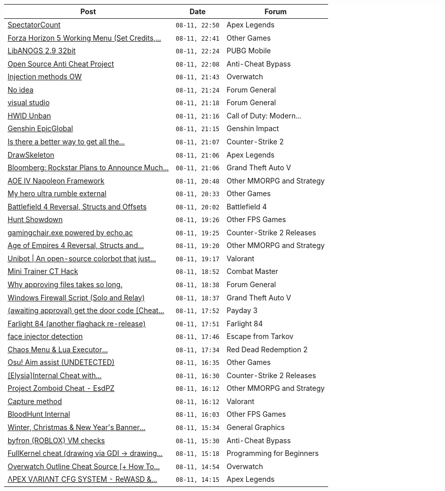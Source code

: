 |Post|Date|Forum|
|----|----|-----|
|[SpectatorCount](https://www.unknowncheats.me/forum/apex-legends/610004-spectatorcount.html)|`08-11, 22:50`|Apex Legends|
|[Forza Horizon 5 Working Menu (Set Credits,...](https://www.unknowncheats.me/forum/other-games/477859-forza-horizon-5-menu-set-credits-add-xp-super-wheelspins-free.html)|`08-11, 22:41`|Other Games|
|[LibANOGS 2.9 32bit](https://www.unknowncheats.me/forum/pubg-mobile/610001-libanogs-2-9-32bit.html)|`08-11, 22:24`|PUBG Mobile|
|[Open Source Anti Cheat Project](https://www.unknowncheats.me/forum/anti-cheat-bypass/606032-source-anti-cheat-project.html)|`08-11, 22:08`|Anti-Cheat Bypass|
|[Injection methods OW](https://www.unknowncheats.me/forum/overwatch/609996-injection-methods-ow.html)|`08-11, 21:43`|Overwatch|
|[No idea](https://www.unknowncheats.me/forum/forum-general/609989-idea.html)|`08-11, 21:24`|Forum General|
|[visual studio](https://www.unknowncheats.me/forum/forum-general/609991-visual-studio.html)|`08-11, 21:18`|Forum General|
|[HWID Unban](https://www.unknowncheats.me/forum/call-of-duty-modern-warfare-ii/609450-hwid-unban.html)|`08-11, 21:16`|Call of Duty: Modern...|
|[Genshin EpicGlobal](https://www.unknowncheats.me/forum/genshin-impact/489622-genshin-epicglobal.html)|`08-11, 21:15`|Genshin Impact|
|[Is there a better way to get all the...](https://www.unknowncheats.me/forum/counter-strike-2-a/609199-entities.html)|`08-11, 21:07`|Counter-Strike 2|
|[DrawSkeleton](https://www.unknowncheats.me/forum/apex-legends/609994-drawskeleton.html)|`08-11, 21:06`|Apex Legends|
|[Bloomberg: Rockstar Plans to Announce Much...](https://www.unknowncheats.me/forum/grand-theft-auto-v/609985-bloomberg-rockstar-plans-announce-anticipated-grand-theft-auto-vi.html)|`08-11, 21:06`|Grand Theft Auto V|
|[AOE IV Napoleon Framework](https://www.unknowncheats.me/forum/other-mmorpg-and-strategy/609574-aoe-iv-napoleon-framework.html)|`08-11, 20:48`|Other MMORPG and Strategy|
|[My hero ultra rumble external](https://www.unknowncheats.me/forum/other-games/605228-hero-ultra-rumble-external.html)|`08-11, 20:33`|Other Games|
|[Battlefield 4 Reversal, Structs and Offsets](https://www.unknowncheats.me/forum/battlefield-4-a/93730-battlefield-4-reversal-structs-offsets.html)|`08-11, 20:02`|Battlefield 4|
|[Hunt Showdown](https://www.unknowncheats.me/forum/other-fps-games/350352-hunt-showdown.html)|`08-11, 19:26`|Other FPS Games|
|[gamingchair.exe powered by echo.ac](https://www.unknowncheats.me/forum/counter-strike-2-releases/608740-gamingchair-exe-powered-echo-ac.html)|`08-11, 19:25`|Counter-Strike 2 Releases|
|[Age of Empires 4 Reversal, Structs and...](https://www.unknowncheats.me/forum/other-mmorpg-and-strategy/589592-age-empires-4-reversal-structs-offsets.html)|`08-11, 19:20`|Other MMORPG and Strategy|
|[Unibot \| An open-source colorbot that just...](https://www.unknowncheats.me/forum/valorant/603461-unibot-source-colorbot.html)|`08-11, 19:17`|Valorant|
|[Mini Trainer CT Hack](https://www.unknowncheats.me/forum/combat-master/609978-mini-trainer-ct-hack.html)|`08-11, 18:52`|Combat Master|
|[Why approving files takes so long.](https://www.unknowncheats.me/forum/forum-general/608438-approving-files-takes.html)|`08-11, 18:38`|Forum General|
|[Windows Firewall Script (Solo and Relay)](https://www.unknowncheats.me/forum/grand-theft-auto-v/609976-windows-firewall-script-solo-relay.html)|`08-11, 18:37`|Grand Theft Auto V|
|[(awaiting approval) get the door code \[Cheat...](https://www.unknowncheats.me/forum/payday-3-a/609090-awaiting-approval-door-code-cheat-table.html)|`08-11, 17:52`|Payday 3|
|[Farlight 84 (another flaghack re-release)](https://www.unknowncheats.me/forum/farlight-84-a/609973-farlight-84-flaghack-re-release.html)|`08-11, 17:51`|Farlight 84|
|[face injector detection](https://www.unknowncheats.me/forum/escape-from-tarkov/609488-injector-detection.html)|`08-11, 17:46`|Escape from Tarkov|
|[Chaos Menu & Lua Executor...](https://www.unknowncheats.me/forum/red-dead-redemption-2-a/593368-chaos-menu-lua-executor-redm.html)|`08-11, 17:34`|Red Dead Redemption 2|
|[Osu! Aim assist (UNDETECTED)](https://www.unknowncheats.me/forum/other-games/439955-osu-aim-assist-undetected.html)|`08-11, 16:35`|Other Games|
|[\[Elysia\]Internal Cheat with...](https://www.unknowncheats.me/forum/counter-strike-2-releases/608016-elysia-internal-cheat-skinchanger-inventory-esp-bhop-syr.html)|`08-11, 16:30`|Counter-Strike 2 Releases|
|[Project Zomboid Cheat - EsdPZ](https://www.unknowncheats.me/forum/other-mmorpg-and-strategy/584072-project-zomboid-cheat-esdpz.html)|`08-11, 16:12`|Other MMORPG and Strategy|
|[Capture method](https://www.unknowncheats.me/forum/valorant/609885-capture-method.html)|`08-11, 16:12`|Valorant|
|[BloodHunt Internal](https://www.unknowncheats.me/forum/other-fps-games/598136-bloodhunt-internal.html)|`08-11, 16:03`|Other FPS Games|
|[Winter, Christmas & New Year's Banner...](https://www.unknowncheats.me/forum/general-graphics/608943-winter-christmas-banner-contest-2023-a.html)|`08-11, 15:34`|General Graphics|
|[byfron (ROBLOX) VM checks](https://www.unknowncheats.me/forum/anti-cheat-bypass/609388-byfron-roblox-vm-checks.html)|`08-11, 15:30`|Anti-Cheat Bypass|
|[FullKernel cheat (drawing via GDI -> drawing...](https://www.unknowncheats.me/forum/programming-for-beginners/609964-fullkernel-cheat-drawing-via-gdi-drawing-via-overlay.html)|`08-11, 15:18`|Programming for Beginners|
|[Overwatch Outline Cheat Source \[+ How To...](https://www.unknowncheats.me/forum/overwatch/592928-overwatch-outline-cheat-source-update.html)|`08-11, 14:54`|Overwatch|
|[ΛPEX VΛRIΛNT CFG SYSTEM - ReWASD &...](https://www.unknowncheats.me/forum/apex-legends/599047-pex-ri-nt-cfg-system-rewasd-joytokey.html)|`08-11, 14:15`|Apex Legends|